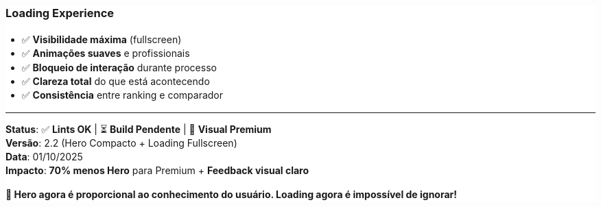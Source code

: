 ### **Loading Experience**
- ✅ **Visibilidade máxima** (fullscreen)
- ✅ **Animações suaves** e profissionais
- ✅ **Bloqueio de interação** durante processo
- ✅ **Clareza total** do que está acontecendo
- ✅ **Consistência** entre ranking e comparador

---

**Status**: ✅ **Lints OK** | ⏳ **Build Pendente** | 🎨 **Visual Premium**  
**Versão**: 2.2 (Hero Compacto + Loading Fullscreen)  
**Data**: 01/10/2025  
**Impacto**: **70% menos Hero** para Premium + **Feedback visual claro**

**🎉 Hero agora é proporcional ao conhecimento do usuário. Loading agora é impossível de ignorar!**


